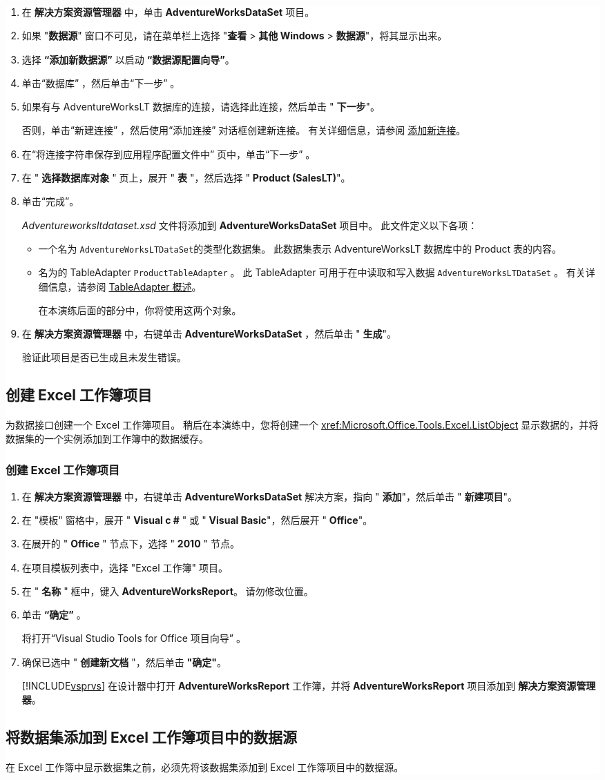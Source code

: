 1. 在 **解决方案资源管理器** 中，单击 **AdventureWorksDataSet** 项目。

2. 如果 "**数据源**" 窗口不可见，请在菜单栏上选择 "**查看**  >  **其他 Windows**  >  **数据源**"，将其显示出来。

3. 选择 **“添加新数据源”** 以启动 **“数据源配置向导”**。

4. 单击“数据库” ，然后单击“下一步” 。

5. 如果有与 AdventureWorksLT 数据库的连接，请选择此连接，然后单击 " **下一步**"。

    否则，单击“新建连接” ，然后使用“添加连接”  对话框创建新连接。 有关详细信息，请参阅 [添加新连接](../data-tools/add-new-connections.md)。

6. 在“将连接字符串保存到应用程序配置文件中”  页中，单击“下一步” 。

7. 在 " **选择数据库对象** " 页上，展开 " **表** "，然后选择 " **Product (SalesLT)**"。

8. 单击“完成”。

    *Adventureworksltdataset.xsd* 文件将添加到 **AdventureWorksDataSet** 项目中。 此文件定义以下各项：

   - 一个名为 `AdventureWorksLTDataSet`的类型化数据集。 此数据集表示 AdventureWorksLT 数据库中的 Product 表的内容。

   - 名为的 TableAdapter `ProductTableAdapter` 。 此 TableAdapter 可用于在中读取和写入数据 `AdventureWorksLTDataSet` 。 有关详细信息，请参阅 [TableAdapter 概述](../data-tools/fill-datasets-by-using-tableadapters.md#tableadapter-overview)。

     在本演练后面的部分中，你将使用这两个对象。

9. 在 **解决方案资源管理器** 中，右键单击 **AdventureWorksDataSet** ，然后单击 " **生成**"。

     验证此项目是否已生成且未发生错误。

## <a name="create-an-excel-workbook-project"></a>创建 Excel 工作簿项目
 为数据接口创建一个 Excel 工作簿项目。 稍后在本演练中，您将创建一个 <xref:Microsoft.Office.Tools.Excel.ListObject> 显示数据的，并将数据集的一个实例添加到工作簿中的数据缓存。

### <a name="to-create-the-excel-workbook-project"></a>创建 Excel 工作簿项目

1. 在 **解决方案资源管理器** 中，右键单击 **AdventureWorksDataSet** 解决方案，指向 " **添加**"，然后单击 " **新建项目**"。

2. 在 "模板" 窗格中，展开 " **Visual c #** " 或 " **Visual Basic**"，然后展开 " **Office**"。

3. 在展开的 " **Office** " 节点下，选择 " **2010** " 节点。

4. 在项目模板列表中，选择 "Excel 工作簿" 项目。

5. 在 " **名称** " 框中，键入 **AdventureWorksReport**。 请勿修改位置。

6. 单击 **“确定”** 。

     将打开“Visual Studio Tools for Office 项目向导”  。

7. 确保已选中 " **创建新文档** "，然后单击 **"确定"**。

     [!INCLUDE[vsprvs](../sharepoint/includes/vsprvs-md.md)] 在设计器中打开 **AdventureWorksReport** 工作簿，并将 **AdventureWorksReport** 项目添加到 **解决方案资源管理器**。

## <a name="add-the-dataset-to-data-sources-in-the-excel-workbook-project"></a>将数据集添加到 Excel 工作簿项目中的数据源
 在 Excel 工作簿中显示数据集之前，必须先将该数据集添加到 Excel 工作簿项目中的数据源。

